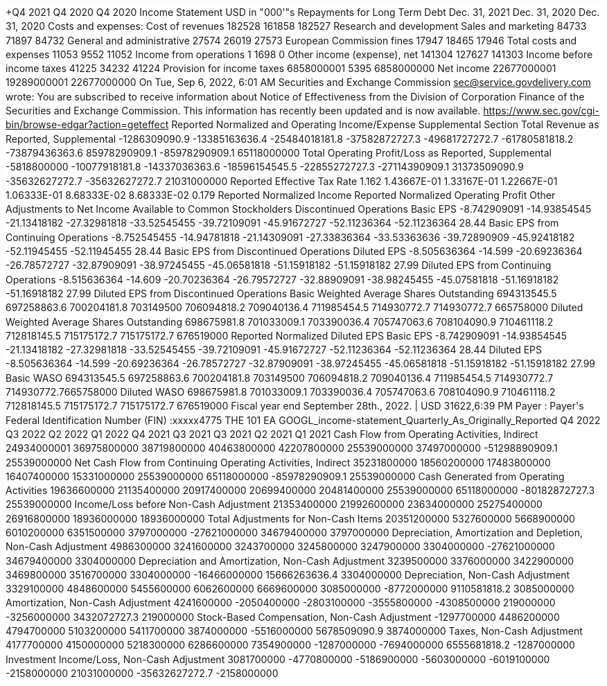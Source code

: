 +Q4 2021 Q4 2020 Q4 2020 Income Statement USD in "000'"s Repayments for Long Term Debt Dec. 31, 2021 Dec. 31, 2020 Dec. 31, 2020 Costs and expenses: Cost of revenues 182528 161858 182527 Research and development Sales and marketing 84733 71897 84732 General and administrative 27574 26019 27573 European Commission fines 17947 18465 17946 Total costs and expenses 11053 9552 11052 Income from operations 1 1698 0 Other income (expense), net 141304 127627 141303 Income before income taxes 41225 34232 41224 Provision for income taxes 6858000001 5395 6858000000 Net income 22677000001 19289000001 22677000000 On Tue, Sep 6, 2022, 6:01 AM Securities and Exchange Commission sec@service.govdelivery.com wrote: You are subscribed to receive information about Notice of Effectiveness from the Division of Corporation Finance of the Securities and Exchange Commission. This information has recently been updated and is now available. https://www.sec.gov/cgi-bin/browse-edgar?action=geteffect Reported Normalized and Operating Income/Expense Supplemental Section Total Revenue as Reported, Supplemental -1286309090.9 -13385163636.4 -25484018181.8 -37582872727.3 -49681727272.7 -61780581818.2 -73879436363.6 85978290909.1 -85978290909.1 65118000000 Total Operating Profit/Loss as Reported, Supplemental -5818800000 -10077918181.8 -14337036363.6 -18596154545.5 -22855272727.3 -27114390909.1 31373509090.9 -35632627272.7 -35632627272.7 21031000000 Reported Effective Tax Rate 1.162 1.43667E-01 1.33167E-01 1.22667E-01 1.06333E-01 8.68333E-02 8.68333E-02 0.179 Reported Normalized Income Reported Normalized Operating Profit Other Adjustments to Net Income Available to Common Stockholders Discontinued Operations Basic EPS -8.742909091 -14.93854545 -21.13418182 -27.32981818 -33.52545455 -39.72109091 -45.91672727 -52.11236364 -52.11236364 28.44 Basic EPS from Continuing Operations -8.752545455 -14.94781818 -21.14309091 -27.33836364 -33.53363636 -39.72890909 -45.92418182 -52.11945455 -52.11945455 28.44 Basic EPS from Discontinued Operations Diluted EPS -8.505636364 -14.599 -20.69236364 -26.78572727 -32.87909091 -38.97245455 -45.06581818 -51.15918182 -51.15918182 27.99 Diluted EPS from Continuing Operations -8.515636364 -14.609 -20.70236364 -26.79572727 -32.88909091 -38.98245455 -45.07581818 -51.16918182 -51.16918182 27.99 Diluted EPS from Discontinued Operations Basic Weighted Average Shares Outstanding 694313545.5 697258863.6 700204181.8 703149500 706094818.2 709040136.4 711985454.5 714930772.7 714930772.7 665758000 Diluted Weighted Average Shares Outstanding 698675981.8 701033009.1 703390036.4 705747063.6 708104090.9 710461118.2 712818145.5 715175172.7 715175172.7 676519000 Reported Normalized Diluted EPS Basic EPS -8.742909091 -14.93854545 -21.13418182 -27.32981818 -33.52545455 -39.72109091 -45.91672727 -52.11236364 -52.11236364 28.44 Diluted EPS -8.505636364 -14.599 -20.69236364 -26.78572727 -32.87909091 -38.97245455 -45.06581818 -51.15918182 -51.15918182 27.99 Basic WASO 694313545.5 697258863.6 700204181.8 703149500 706094818.2 709040136.4 711985454.5 714930772.7 714930772.7665758000 Diluted WASO 698675981.8 701033009.1 703390036.4 705747063.6 708104090.9 710461118.2 712818145.5 715175172.7 715175172.7 676519000 Fiscal year end September 28th., 2022. | USD 31622,6:39 PM Payer : Payer's Federal Identification Number (FIN) :xxxxx4775 THE 101 EA GOOGL_income-statement_Quarterly_As_Originally_Reported Q4 2022 Q3 2022 Q2 2022 Q1 2022 Q4 2021 Q3 2021 Q3 2021 Q2 2021 Q1 2021 Cash Flow from Operating Activities, Indirect 24934000001 36975800000 38719800000 40463800000 42207800000 25539000000 37497000000 -51298890909.1 25539000000 Net Cash Flow from Continuing Operating Activities, Indirect 35231800000 18560200000 17483800000 16407400000 15331000000 25539000000 65118000000 -85978290909.1 25539000000 Cash Generated from Operating Activities 19636600000 21135400000 20917400000 20699400000 20481400000 25539000000 65118000000 -80182872727.3 25539000000 Income/Loss before Non-Cash Adjustment 21353400000 21992600000 23634000000 25275400000 26916800000 18936000000 18936000000 Total Adjustments for Non-Cash Items 20351200000 5327600000 5668900000 6010200000 6351500000 3797000000 -27621000000 34679400000 3797000000 Depreciation, Amortization and Depletion, Non-Cash Adjustment 4986300000 3241600000 3243700000 3245800000 3247900000 3304000000 -27621000000 34679400000 3304000000 Depreciation and Amortization, Non-Cash Adjustment 3239500000 3376000000 3422900000 3469800000 3516700000 3304000000 -16466000000 15666263636.4 3304000000 Depreciation, Non-Cash Adjustment 3329100000 4848600000 5455600000 6062600000 6669600000 3085000000 -8772000000 9110581818.2 3085000000 Amortization, Non-Cash Adjustment 4241600000 -2050400000 -2803100000 -3555800000 -4308500000 219000000 -3256000000 3432072727.3 219000000 Stock-Based Compensation, Non-Cash Adjustment -1297700000 4486200000 4794700000 5103200000 5411700000 3874000000 -5516000000 5678509090.9 3874000000 Taxes, Non-Cash Adjustment 4177700000 4150000000 5218300000 6286600000 7354900000 -1287000000 -7694000000 6555681818.2 -1287000000 Investment Income/Loss, Non-Cash Adjustment 3081700000 -4770800000 -5186900000 -5603000000 -6019100000 -2158000000 21031000000 -35632627272.7 -2158000000
